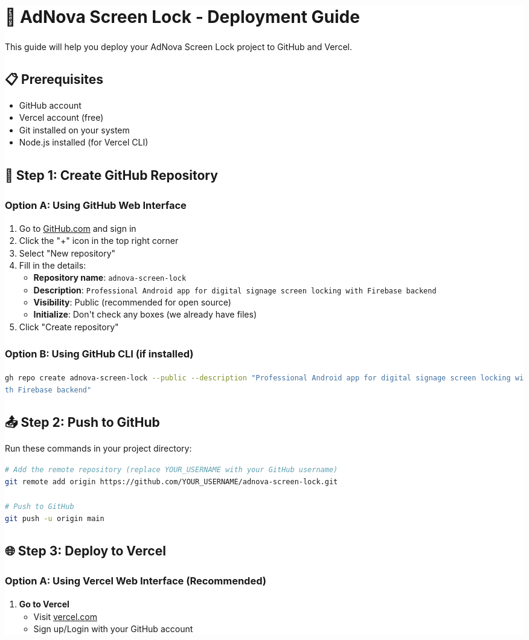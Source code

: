 # 🚀 AdNova Screen Lock - Deployment Guide

This guide will help you deploy your AdNova Screen Lock project to GitHub and Vercel.

## 📋 Prerequisites

- GitHub account
- Vercel account (free)
- Git installed on your system
- Node.js installed (for Vercel CLI)

## 🔧 Step 1: Create GitHub Repository

### Option A: Using GitHub Web Interface
1. Go to [GitHub.com](https://github.com) and sign in
2. Click the "+" icon in the top right corner
3. Select "New repository"
4. Fill in the details:
   - **Repository name**: `adnova-screen-lock`
   - **Description**: `Professional Android app for digital signage screen locking with Firebase backend`
   - **Visibility**: Public (recommended for open source)
   - **Initialize**: Don't check any boxes (we already have files)
5. Click "Create repository"

### Option B: Using GitHub CLI (if installed)
```bash
gh repo create adnova-screen-lock --public --description "Professional Android app for digital signage screen locking with Firebase backend"
```

## 📤 Step 2: Push to GitHub

Run these commands in your project directory:

```bash
# Add the remote repository (replace YOUR_USERNAME with your GitHub username)
git remote add origin https://github.com/YOUR_USERNAME/adnova-screen-lock.git

# Push to GitHub
git push -u origin main
```

## 🌐 Step 3: Deploy to Vercel

### Option A: Using Vercel Web Interface (Recommended)

1. **Go to Vercel**
   - Visit [vercel.com](https://vercel.com)
   - Sign up/Login with your GitHub account

